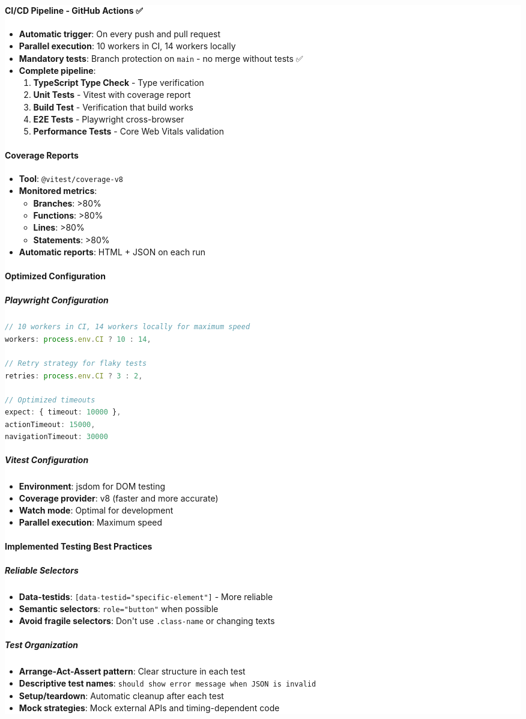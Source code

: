 #### **CI/CD Pipeline - GitHub Actions** ✅
- **Automatic trigger**: On every push and pull request
- **Parallel execution**: 10 workers in CI, 14 workers locally
- **Mandatory tests**: Branch protection on `main` - no merge without tests ✅
- **Complete pipeline**:
  1. **TypeScript Type Check** - Type verification
  2. **Unit Tests** - Vitest with coverage report
  3. **Build Test** - Verification that build works
  4. **E2E Tests** - Playwright cross-browser
  5. **Performance Tests** - Core Web Vitals validation

#### **Coverage Reports**
- **Tool**: `@vitest/coverage-v8`
- **Monitored metrics**:
  - **Branches**: >80%
  - **Functions**: >80%
  - **Lines**: >80%
  - **Statements**: >80%
- **Automatic reports**: HTML + JSON on each run

#### **Optimized Configuration**

##### **Playwright Configuration**
```typescript
// 10 workers in CI, 14 workers locally for maximum speed
workers: process.env.CI ? 10 : 14,

// Retry strategy for flaky tests
retries: process.env.CI ? 3 : 2,

// Optimized timeouts
expect: { timeout: 10000 },
actionTimeout: 15000,
navigationTimeout: 30000
```

##### **Vitest Configuration**
- **Environment**: jsdom for DOM testing
- **Coverage provider**: v8 (faster and more accurate)
- **Watch mode**: Optimal for development
- **Parallel execution**: Maximum speed

#### **Implemented Testing Best Practices**

##### **Reliable Selectors**
- **Data-testids**: `[data-testid="specific-element"]` - More reliable
- **Semantic selectors**: `role="button"` when possible
- **Avoid fragile selectors**: Don't use `.class-name` or changing texts

##### **Test Organization**
- **Arrange-Act-Assert pattern**: Clear structure in each test
- **Descriptive test names**: `should show error message when JSON is invalid`
- **Setup/teardown**: Automatic cleanup after each test
- **Mock strategies**: Mock external APIs and timing-dependent code
